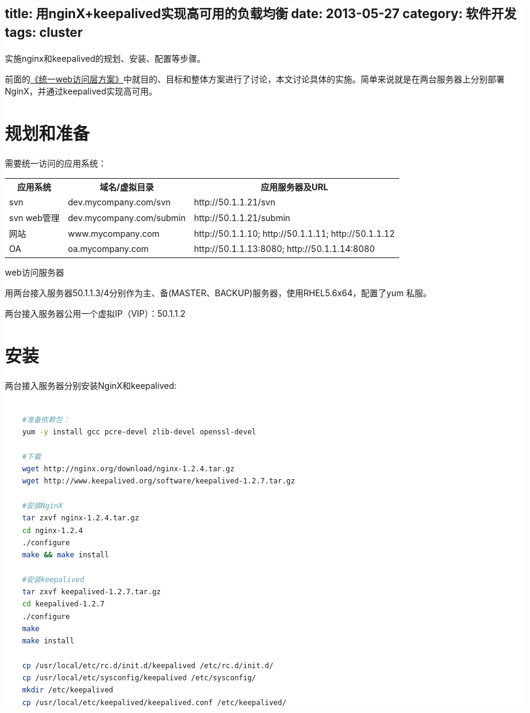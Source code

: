 title: 用nginX+keepalived实现高可用的负载均衡
date: 2013-05-27
category: 软件开发
tags: cluster
---

 实施nginx和keepalived的规划、安装、配置等步骤。


前面的[《统一web访问层方案》](http://thinkinside.tk/weblayer_nginx_keepalived/)中就目的、目标和整体方案进行了讨论，本文讨论具体的实施。简单来说就是在两台服务器上分别部署NginX，并通过keepalived实现高可用。


# 规划和准备


需要统一访问的应用系统：
<table>
  <tr><th>应用系统</th><th>	域名/虚拟目录</th><th>应用服务器及URL</th></tr>
  <tr><td>svn</td><td>	dev.mycompany.com/svn	</td><td>http://50.1.1.21/svn</td></tr>
  <tr><td>svn web管理</td><td>	dev.mycompany.com/submin	</td><td>http://50.1.1.21/submin</td></tr>
  <tr><td>网站	</td><td>www.mycompany.com	</td><td>http://50.1.1.10; http://50.1.1.11; http://50.1.1.12</td></tr>
  <tr><td>OA</td><td>	oa.mycompany.com	</td><td>http://50.1.1.13:8080; http://50.1.1.14:8080</td></tr>
</table>


web访问服务器

用两台接入服务器50.1.1.3/4分别作为主、备(MASTER、BACKUP)服务器，使用RHEL5.6x64，配置了yum 私服。

两台接入服务器公用一个虚拟IP（VIP）：50.1.1.2





# 安装


两台接入服务器分别安装NginX和keepalived:

```bash

    #准备依赖包：
    yum -y install gcc pcre-devel zlib-devel openssl-devel

    #下载
    wget http://nginx.org/download/nginx-1.2.4.tar.gz
    wget http://www.keepalived.org/software/keepalived-1.2.7.tar.gz

    #安装NginX
    tar zxvf nginx-1.2.4.tar.gz
    cd nginx-1.2.4
    ./configure
    make && make install

    #安装keepalived
    tar zxvf keepalived-1.2.7.tar.gz
    cd keepalived-1.2.7
    ./configure
    make
    make install

    cp /usr/local/etc/rc.d/init.d/keepalived /etc/rc.d/init.d/
    cp /usr/local/etc/sysconfig/keepalived /etc/sysconfig/
    mkdir /etc/keepalived
    cp /usr/local/etc/keepalived/keepalived.conf /etc/keepalived/
```